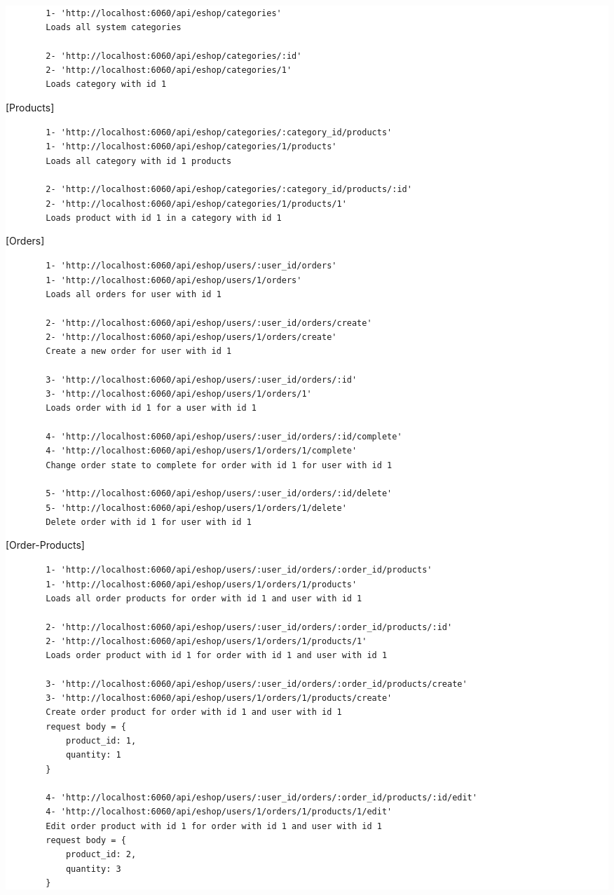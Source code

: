             1- 'http://localhost:6060/api/eshop/categories'
            Loads all system categories

            2- 'http://localhost:6060/api/eshop/categories/:id'
            2- 'http://localhost:6060/api/eshop/categories/1'
            Loads category with id 1
        
[Products]

            1- 'http://localhost:6060/api/eshop/categories/:category_id/products'
            1- 'http://localhost:6060/api/eshop/categories/1/products'
            Loads all category with id 1 products

            2- 'http://localhost:6060/api/eshop/categories/:category_id/products/:id'
            2- 'http://localhost:6060/api/eshop/categories/1/products/1'
            Loads product with id 1 in a category with id 1 
        
[Orders]

            1- 'http://localhost:6060/api/eshop/users/:user_id/orders'
            1- 'http://localhost:6060/api/eshop/users/1/orders'
            Loads all orders for user with id 1

            2- 'http://localhost:6060/api/eshop/users/:user_id/orders/create'
            2- 'http://localhost:6060/api/eshop/users/1/orders/create'
            Create a new order for user with id 1

            3- 'http://localhost:6060/api/eshop/users/:user_id/orders/:id'
            3- 'http://localhost:6060/api/eshop/users/1/orders/1'
            Loads order with id 1 for a user with id 1

            4- 'http://localhost:6060/api/eshop/users/:user_id/orders/:id/complete'
            4- 'http://localhost:6060/api/eshop/users/1/orders/1/complete'
            Change order state to complete for order with id 1 for user with id 1

            5- 'http://localhost:6060/api/eshop/users/:user_id/orders/:id/delete'
            5- 'http://localhost:6060/api/eshop/users/1/orders/1/delete'
            Delete order with id 1 for user with id 1
        
[Order-Products]

            1- 'http://localhost:6060/api/eshop/users/:user_id/orders/:order_id/products'
            1- 'http://localhost:6060/api/eshop/users/1/orders/1/products'
            Loads all order products for order with id 1 and user with id 1

            2- 'http://localhost:6060/api/eshop/users/:user_id/orders/:order_id/products/:id'
            2- 'http://localhost:6060/api/eshop/users/1/orders/1/products/1'
            Loads order product with id 1 for order with id 1 and user with id 1

            3- 'http://localhost:6060/api/eshop/users/:user_id/orders/:order_id/products/create'
            3- 'http://localhost:6060/api/eshop/users/1/orders/1/products/create'
            Create order product for order with id 1 and user with id 1
            request body = {
                product_id: 1,
                quantity: 1
            }

            4- 'http://localhost:6060/api/eshop/users/:user_id/orders/:order_id/products/:id/edit'
            4- 'http://localhost:6060/api/eshop/users/1/orders/1/products/1/edit'
            Edit order product with id 1 for order with id 1 and user with id 1
            request body = {
                product_id: 2,
                quantity: 3
            }
